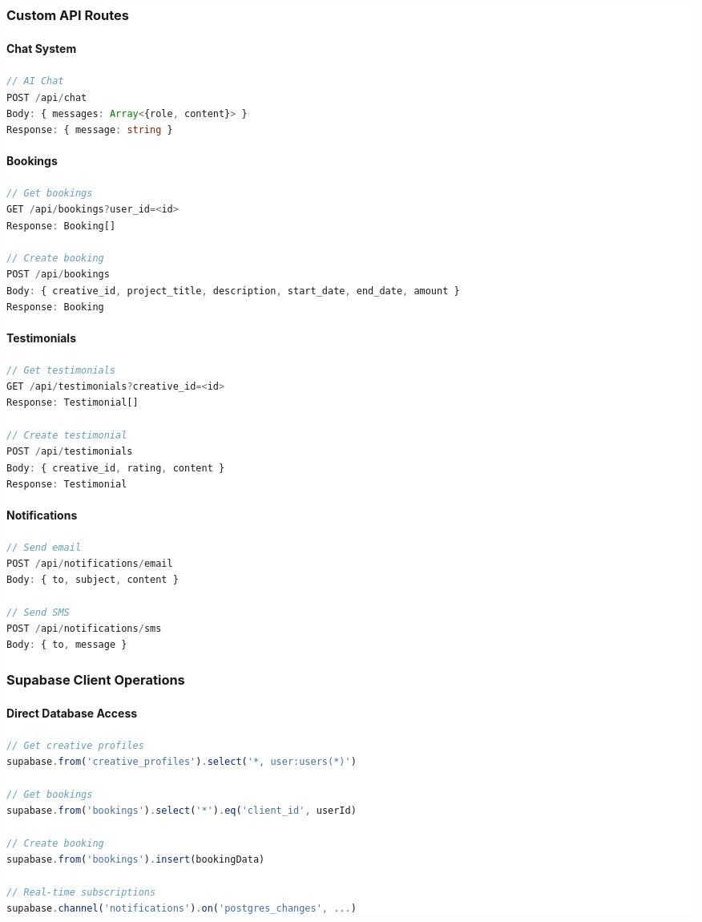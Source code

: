 ### Custom API Routes

#### Chat System
```typescript
// AI Chat
POST /api/chat
Body: { messages: Array<{role, content}> }
Response: { message: string }
```

#### Bookings
```typescript
// Get bookings
GET /api/bookings?user_id=<id>
Response: Booking[]

// Create booking
POST /api/bookings
Body: { creative_id, project_title, description, start_date, end_date, amount }
Response: Booking
```

#### Testimonials
```typescript
// Get testimonials
GET /api/testimonials?creative_id=<id>
Response: Testimonial[]

// Create testimonial
POST /api/testimonials
Body: { creative_id, rating, content }
Response: Testimonial
```

#### Notifications
```typescript
// Send email
POST /api/notifications/email
Body: { to, subject, content }

// Send SMS
POST /api/notifications/sms
Body: { to, message }
```

### Supabase Client Operations

#### Direct Database Access
```typescript
// Get creative profiles
supabase.from('creative_profiles').select('*, user:users(*)')

// Get bookings
supabase.from('bookings').select('*').eq('client_id', userId)

// Create booking
supabase.from('bookings').insert(bookingData)

// Real-time subscriptions
supabase.channel('notifications').on('postgres_changes', ...)
```
